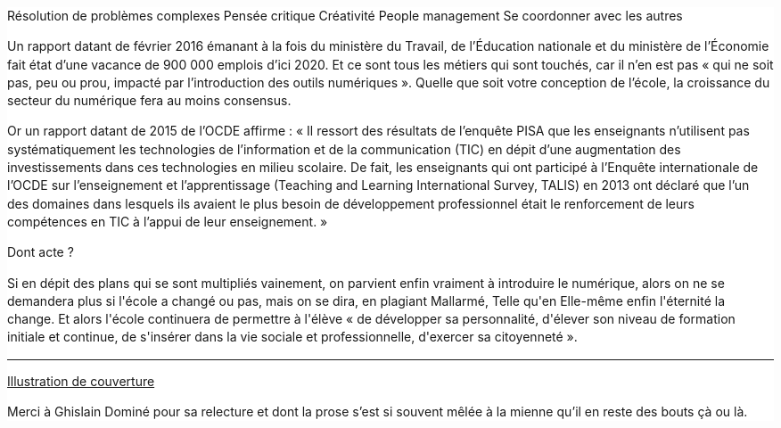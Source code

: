 Résolution de problèmes complexes
Pensée critique
Créativité
People management
Se coordonner avec les autres

Un rapport datant de février 2016 émanant à la fois du ministère du Travail, de l’Éducation nationale et du ministère de l’Économie fait état d’une vacance de 900 000 emplois d’ici 2020. Et ce sont tous les métiers qui sont touchés, car il n’en est pas « qui ne soit pas, peu ou prou, impacté par l’introduction des outils numériques ». Quelle que soit votre conception de l’école, la croissance du secteur du numérique fera au moins consensus.

Or un rapport datant de 2015 de l’OCDE affirme : « Il ressort des résultats de l’enquête PISA que les enseignants n’utilisent pas systématiquement les technologies de l’information et de la communication (TIC) en dépit d’une augmentation des investissements dans ces technologies en milieu scolaire. De fait, les enseignants qui ont participé à l’Enquête internationale de l’OCDE sur l’enseignement et l’apprentissage (Teaching and Learning International Survey, TALIS) en 2013 ont déclaré que l’un des domaines dans lesquels ils avaient le plus besoin de développement professionnel était le renforcement de leurs compétences en TIC à l’appui de leur enseignement. »

Dont acte ?

Si en dépit des plans qui se sont multipliés vainement, on parvient enfin vraiment à introduire le numérique, alors on ne se demandera plus si l'école a changé ou pas, mais on se dira, en plagiant Mallarmé, Telle qu'en Elle-même enfin l'éternité la change. Et alors l'école continuera de permettre à l'élève « de développer sa personnalité, d'élever son niveau de formation initiale et continue, de s'insérer dans la vie sociale et professionnelle, d'exercer sa citoyenneté ».

---

[Illustration de couverture](https://commons.wikimedia.org/wiki/File:Chiron_instructs_young_Achilles_-_Ancient_Roman_fresco.jpg?uselang=fr_)

Merci à Ghislain Dominé pour sa relecture et dont la prose s’est si souvent mêlée à la mienne qu’il en reste des bouts çà ou là.